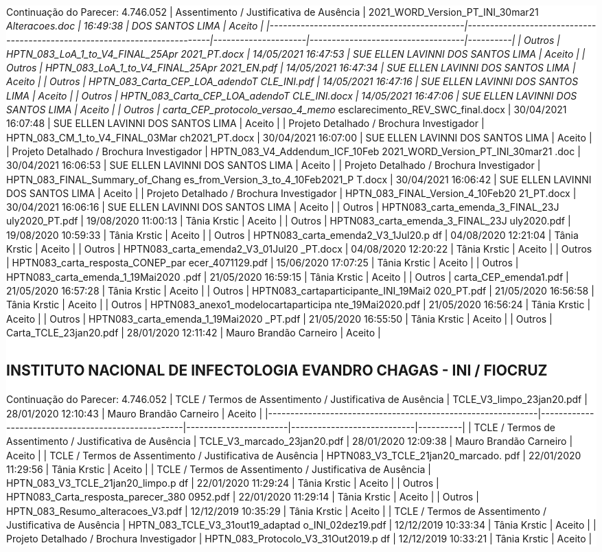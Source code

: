 Continuação do Parecer: 4.746.052
| Assentimento / Justificativa de Ausência   | 2021_WORD_Version_PT_INI_30mar21 _Alteracoes.doc                          | 16:49:38            | DOS SANTOS LIMA                   | Aceito   |
|--------------------------------------------|---------------------------------------------------------------------------|---------------------|-----------------------------------|----------|
| Outros                                     | HPTN_083_LoA_1_to_V4_FINAL_25Apr 2021_PT.docx                             | 14/05/2021 16:47:53 | SUE ELLEN LAVINNI DOS SANTOS LIMA | Aceito   |
| Outros                                     | HPTN_083_LoA_1_to_V4_FINAL_25Apr 2021_EN.pdf                              | 14/05/2021 16:47:34 | SUE ELLEN LAVINNI DOS SANTOS LIMA | Aceito   |
| Outros                                     | HPTN_083_Carta_CEP_LOA_adendoT CLE_INI.pdf                                | 14/05/2021 16:47:16 | SUE ELLEN LAVINNI DOS SANTOS LIMA | Aceito   |
| Outros                                     | HPTN_083_Carta_CEP_LOA_adendoT CLE_INI.docx                               | 14/05/2021 16:47:06 | SUE ELLEN LAVINNI DOS SANTOS LIMA | Aceito   |
| Outros                                     | carta_CEP_protocolo_versao_4_memo_ esclarecimento_REV_SWC_final.docx      | 30/04/2021 16:07:48 | SUE ELLEN LAVINNI DOS SANTOS LIMA | Aceito   |
| Projeto Detalhado / Brochura Investigador  | HPTN_083_CM_1_to_V4_FINAL_03Mar ch2021_PT.docx                            | 30/04/2021 16:07:00 | SUE ELLEN LAVINNI DOS SANTOS LIMA | Aceito   |
| Projeto Detalhado / Brochura Investigador  | HPTN_083_V4_Addendum_ICF_10Feb 2021_WORD_Version_PT_INI_30mar21 .doc      | 30/04/2021 16:06:53 | SUE ELLEN LAVINNI DOS SANTOS LIMA | Aceito   |
| Projeto Detalhado / Brochura Investigador  | HPTN_083_FINAL_Summary_of_Chang es_from_Version_3_to_4_10Feb2021_P T.docx | 30/04/2021 16:06:42 | SUE ELLEN LAVINNI DOS SANTOS LIMA | Aceito   |
| Projeto Detalhado / Brochura Investigador  | HPTN_083_FINAL_Version_4_10Feb20 21_PT.docx                               | 30/04/2021 16:06:16 | SUE ELLEN LAVINNI DOS SANTOS LIMA | Aceito   |
| Outros                                     | HPTN083_carta_emenda_3_FINAL_23J uly2020_PT.pdf                           | 19/08/2020 11:00:13 | Tânia Krstic                      | Aceito   |
| Outros                                     | HPTN083_carta_emenda_3_FINAL_23J uly2020.pdf                              | 19/08/2020 10:59:33 | Tânia Krstic                      | Aceito   |
| Outros                                     | HPTN083_carta_emenda2_V3_1Jul20.p df                                      | 04/08/2020 12:21:04 | Tânia Krstic                      | Aceito   |
| Outros                                     | HPTN083_carta_emenda2_V3_01Jul20 _PT.docx                                 | 04/08/2020 12:20:22 | Tânia Krstic                      | Aceito   |
| Outros                                     | HPTN083_carta_resposta_CONEP_par ecer_4071129.pdf                         | 15/06/2020 17:07:25 | Tânia Krstic                      | Aceito   |
| Outros                                     | HPTN083_carta_emenda_1_19Mai2020 .pdf                                     | 21/05/2020 16:59:15 | Tânia Krstic                      | Aceito   |
| Outros                                     | carta_CEP_emenda1.pdf                                                     | 21/05/2020 16:57:28 | Tânia Krstic                      | Aceito   |
| Outros                                     | HPTN083_cartaparticipante_INI_19Mai2 020_PT.pdf                           | 21/05/2020 16:56:58 | Tânia Krstic                      | Aceito   |
| Outros                                     | HPTN083_anexo1_modelocartaparticipa nte_19Mai2020.pdf                     | 21/05/2020 16:56:24 | Tânia Krstic                      | Aceito   |
| Outros                                     | HPTN083_carta_emenda_1_19Mai2020 _PT.pdf                                  | 21/05/2020 16:55:50 | Tânia Krstic                      | Aceito   |
| Outros                                     | Carta_TCLE_23jan20.pdf                                                    | 28/01/2020 12:11:42 | Mauro Brandão Carneiro            | Aceito   |
## INSTITUTO NACIONAL DE INFECTOLOGIA EVANDRO CHAGAS - INI / FIOCRUZ

Continuação do Parecer: 4.746.052
| TCLE / Termos de Assentimento / Justificativa de Ausência   | TCLE_V3_limpo_23jan20.pdf                          | 28/01/2020 12:10:43   | Mauro Brandão Carneiro     | Aceito   |
|-------------------------------------------------------------|----------------------------------------------------|-----------------------|----------------------------|----------|
| TCLE / Termos de Assentimento / Justificativa de Ausência   | TCLE_V3_marcado_23jan20.pdf                        | 28/01/2020 12:09:38   | Mauro Brandão Carneiro     | Aceito   |
| TCLE / Termos de Assentimento / Justificativa de Ausência   | HPTN083_V3_TCLE_21jan20_marcado. pdf               | 22/01/2020 11:29:56   | Tânia Krstic               | Aceito   |
| TCLE / Termos de Assentimento / Justificativa de Ausência   | HPTN_083_V3_TCLE_21jan20_limpo.p df                | 22/01/2020 11:29:24   | Tânia Krstic               | Aceito   |
| Outros                                                      | HPTN083_Carta_resposta_parecer_380 0952.pdf        | 22/01/2020 11:29:14   | Tânia Krstic               | Aceito   |
| Outros                                                      | HPTN_083_Resumo_alteracoes_V3.pdf                  | 12/12/2019 10:35:29   | Tânia Krstic               | Aceito   |
| TCLE / Termos de Assentimento / Justificativa de Ausência   | HPTN_083_TCLE_V3_31out19_adaptad o_INI_02dez19.pdf | 12/12/2019 10:33:34   | Tânia Krstic               | Aceito   |
| Projeto Detalhado / Brochura Investigador                   | HPTN_083_Protocolo_V3_31Out2019.p df               | 12/12/2019 10:33:21   | Tânia Krstic               | Aceito   |